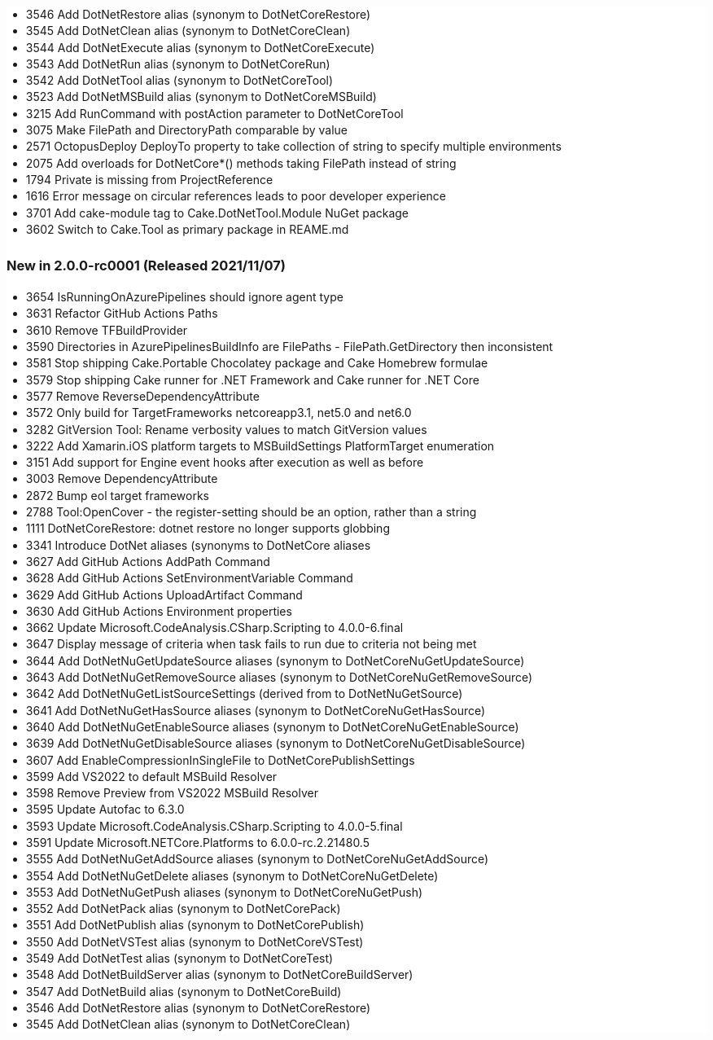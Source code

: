 * 3546 Add DotNetRestore alias (synonym to DotNetCoreRestore)
* 3545 Add DotNetClean alias (synonym to DotNetCoreClean)
* 3544 Add DotNetExecute alias (synonym to DotNetCoreExecute)
* 3543 Add DotNetRun alias (synonym to DotNetCoreRun)
* 3542 Add DotNetTool alias (synonym to DotNetCoreTool)
* 3523 Add DotNetMSBuild alias (synonym to DotNetCoreMSBuild)
* 3215 Add RunCommand with postAction parameter to DotNetCoreTool
* 3075 Make FilePath and DirectoryPath comparable by value
* 2571 OctopusDeploy DeployTo property to take collection of string to specify multiple environments
* 2075 Add overloads for DotNetCore*() methods taking FilePath instead of string
* 1794 Private is missing from ProjectReference
* 1616 Error message on circular references leads to poor developer experience
* 3701 Add cake-module tag to Cake.DotNetTool.Module NuGet package
* 3602 Switch to Cake.Tool as primary package in REAME.md

### New in 2.0.0-rc0001 (Released 2021/11/07)

* 3654 IsRunningOnAzurePipelines should ignore agent type
* 3631 Refactor GitHub Actions Paths
* 3610 Remove TFBuildProvider
* 3590 Directories in AzurePipelinesBuildInfo are FilePaths - FilePath.GetDirectory then inconsistent
* 3581 Stop shipping Cake.Portable Chocolatey package and Cake Homebrew formulae
* 3579 Stop shipping Cake runner for .NET Framework and Cake runner for .NET Core
* 3577 Remove ReverseDependencyAttribute
* 3572 Only build for TargetFrameworks netcoreapp3.1, net5.0 and net6.0
* 3282 GitVersion Tool: Rename verbosity values to match GitVersion values
* 3222 Add Xamarin.iOS platform targets to MSBuildSettings PlatformTarget enumeration
* 3151 Add support for Engine event hooks after execution as well as before
* 3003 Remove DependencyAttribute
* 2872 Bump eol target frameworks
* 2788 Tool:OpenCover - the register-setting should be an option, rather than a string
* 1111 DotNetCoreRestore: dotnet restore no longer supports globbing
* 3341 Introduce DotNet aliases (synonyms to DotNetCore aliases
* 3627 Add GitHub Actions AddPath Command
* 3628 Add GitHub Actions SetEnvironmentVariable Command
* 3629 Add GitHub Actions UploadArtifact Command
* 3630 Add GitHub Actions Environment properties
* 3662 Update Microsoft.CodeAnalysis.CSharp.Scripting to 4.0.0-6.final
* 3647 Display message of criteria when task fails to run due to criteria not being met
* 3644 Add DotNetNuGetUpdateSource aliases (synonym to DotNetCoreNuGetUpdateSource)
* 3643 Add DotNetNuGetRemoveSource aliases (synonym to DotNetCoreNuGetRemoveSource)
* 3642 Add DotNetNuGetListSourceSettings (derived from to DotNetNuGetSource)
* 3641 Add DotNetNuGetHasSource aliases (synonym to DotNetCoreNuGetHasSource)
* 3640 Add DotNetNuGetEnableSource aliases (synonym to DotNetCoreNuGetEnableSource)
* 3639 Add DotNetNuGetDisableSource aliases (synonym to DotNetCoreNuGetDisableSource)
* 3607 Add EnableCompressionInSingleFile to DotNetCorePublishSettings
* 3599 Add VS2022 to default MSBuild Resolver
* 3598 Remove Preview from VS2022 MSBuild Resolver
* 3595 Update Autofac to 6.3.0
* 3593 Update Microsoft.CodeAnalysis.CSharp.Scripting to 4.0.0-5.final
* 3591 Update Microsoft.NETCore.Platforms to 6.0.0-rc.2.21480.5
* 3555 Add DotNetNuGetAddSource aliases (synonym to DotNetCoreNuGetAddSource)
* 3554 Add DotNetNuGetDelete aliases (synonym to DotNetCoreNuGetDelete)
* 3553 Add DotNetNuGetPush aliases (synonym to DotNetCoreNuGetPush)
* 3552 Add DotNetPack alias (synonym to DotNetCorePack)
* 3551 Add DotNetPublish alias (synonym to DotNetCorePublish)
* 3550 Add DotNetVSTest alias (synonym to DotNetCoreVSTest)
* 3549 Add DotNetTest alias (synonym to DotNetCoreTest)
* 3548 Add DotNetBuildServer alias (synonym to DotNetCoreBuildServer)
* 3547 Add DotNetBuild alias (synonym to DotNetCoreBuild)
* 3546 Add DotNetRestore alias (synonym to DotNetCoreRestore)
* 3545 Add DotNetClean alias (synonym to DotNetCoreClean)